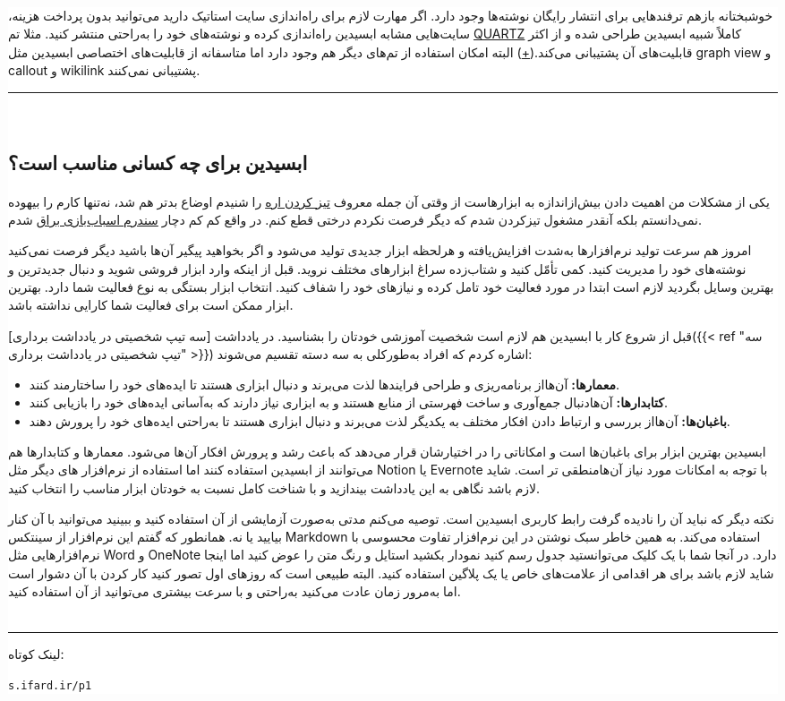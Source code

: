 خوشبختانه بازهم ترفندهایی برای انتشار رایگان نوشته‌ها وجود دارد. اگر مهارت لازم برای راه‌اندازی سایت استاتیک دارید می‌توانید بدون پرداخت هزینه، سایت‌هایی مشابه ابسیدین راه‌اندازی کرده و نوشته‌های خود را به‌راحتی منتشر کنید. مثلا تم [QUARTZ](https://quartz.jzhao.xyz/) کاملاً شبیه ابسیدین طراحی شده و از اکثر قابلیت‌های آن پشتیبانی می‌کند.([+](https://brandonkboswell.com/blog/Publishing-your-Obsidian-Vault-Online-with-Quartz/)) البته امکان استفاده از تم‌های دیگر هم وجود دارد اما متاسفانه از قابلیت‌های اختصاصی ابسیدین مثل graph view و callout و wikilink پشتیبانی نمی‌کنند.

---

‌

## ابسیدین برای چه کسانی مناسب است؟
یکی از مشکلات من اهمیت دادن بیش‌ازاندازه به ابزارهاست از وقتی آن جمله معروف [تیز کردن اره](https://www.artofmanliness.com/character/habits/the-7-habits-sharpen-the-saw/) را شنیدم اوضاع بدتر هم شد، نه‌تنها کارم را بیهوده نمی‌دانستم بلکه آنقدر مشغول تیزکردن شدم که دیگر فرصت نکردم درختی قطع کنم. در واقع کم کم دچار [سندرم اسباب‌بازی براق](https://nesslabs.com/shiny-toy-syndrome) شدم.

امروز هم سرعت تولید نرم‌افزارها به‌شدت افزایش‌یافته و هرلحظه ابزار جدیدی تولید می‌شود و اگر بخواهید پیگیر آن‌ها باشید دیگر فرصت نمی‌کنید نوشته‌های خود را مدیریت کنید. کمی تأمّل کنید و شتاب‌زده سراغ ابزارهای مختلف نروید. قبل از اینکه وارد ابزار فروشی شوید و دنبال جدیدترین و بهترین وسایل بگردید لازم است ابتدا در مورد فعالیت خود تامل کرده و نیازهای خود را شفاف کنید. انتخاب ابزار بستگی به نوع فعالیت شما دارد. بهترین ابزار ممکن است برای فعالیت شما کارایی نداشته باشد.

قبل از شروع کار با ابسیدین هم لازم است شخصیت آموزشی خودتان را بشناسید. در یادداشت [سه تیپ شخصیتی در یادداشت برداری]({{< ref "سه تیپ شخصیتی در یادداشت برداری" >}}) اشاره کردم که افراد به‌طورکلی به سه دسته تقسیم می‌شوند:

- **معمارها:** آن‌هااز برنامه‌ریزی و طراحی فرایندها لذت می‌برند و دنبال ابزاری هستند تا ایده‌های خود را ساختارمند کنند.
- **کتابدارها:** آن‌هادنبال جمع‌آوری و ساخت فهرستی از منابع هستند و به ابزاری نیاز دارند که به‌آسانی ایده‌های خود را بازیابی کنند.
- **باغبان‌ها:** آن‌هااز بررسی و ارتباط دادن افکار مختلف به یکدیگر لذت می‌برند و دنبال ابزاری هستند تا به‌راحتی ایده‌های خود را پرورش دهند.

ابسیدین بهترین ابزار برای باغبان‌ها است و امکاناتی را در اختیارشان قرار می‌دهد که باعث رشد و پرورش افکار آن‌ها می‌شود. معمارها و کتابدارها هم می‌توانند از ابسیدین استفاده کنند اما استفاده از نرم‌افزار های دیگر مثل Notion یا Evernote با توجه به امکانات مورد نیاز آن‌هامنطقی تر است. شاید لازم باشد نگاهی به این یادداشت بیندازید و با شناخت کامل نسبت به خودتان ابزار مناسب را انتخاب کنید.

نکته دیگر که نباید آن را نادیده گرفت رابط کاربری ابسیدین است. توصیه می‌کنم مدتی به‌صورت آزمایشی از آن استفاده کنید و ببینید می‌توانید با آن کنار بیایید یا نه. همانطور که گفتم این نرم‌افزار از سینتکس Markdown استفاده می‌کند. به همین خاطر سبک نوشتن در این نرم‌افزار تفاوت محسوسی با نرم‌افزارهایی مثل Word و OneNote دارد. در آنجا شما با یک کلیک می‌توانستید جدول رسم کنید نمودار بکشید استایل و رنگ متن را عوض کنید اما اینجا شاید لازم باشد برای هر اقدامی از علامت‌های خاص یا یک پلاگین استفاده کنید. البته طبیعی است که روزهای اول تصور کنید کار کردن با آن دشوار است اما به‌مرور زمان عادت می‌کنید به‌راحتی و با سرعت بیشتری می‌توانید از آن استفاده کنید.
<br/>
<br/>

---
لینک کوتاه:
```
s.ifard.ir/p1
```


